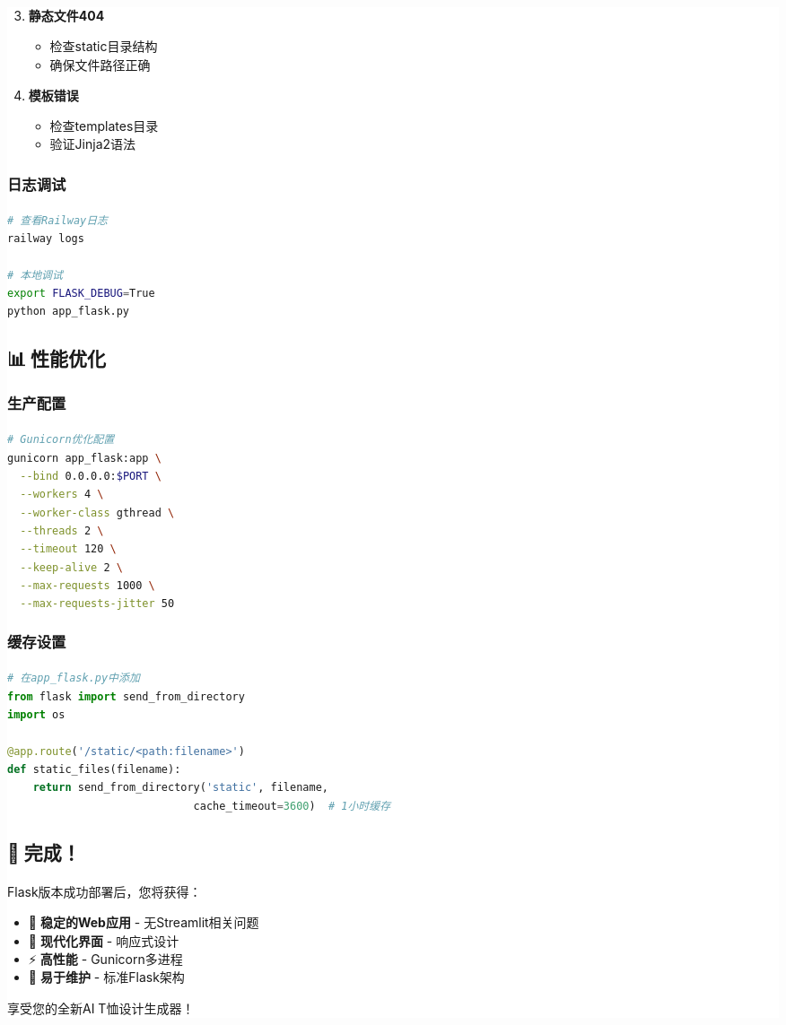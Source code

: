 3. **静态文件404**
   - 检查static目录结构
   - 确保文件路径正确

4. **模板错误**
   - 检查templates目录
   - 验证Jinja2语法

### 日志调试

```bash
# 查看Railway日志
railway logs

# 本地调试
export FLASK_DEBUG=True
python app_flask.py
```

## 📊 性能优化

### 生产配置

```bash
# Gunicorn优化配置
gunicorn app_flask:app \
  --bind 0.0.0.0:$PORT \
  --workers 4 \
  --worker-class gthread \
  --threads 2 \
  --timeout 120 \
  --keep-alive 2 \
  --max-requests 1000 \
  --max-requests-jitter 50
```

### 缓存设置

```python
# 在app_flask.py中添加
from flask import send_from_directory
import os

@app.route('/static/<path:filename>')
def static_files(filename):
    return send_from_directory('static', filename, 
                             cache_timeout=3600)  # 1小时缓存
```

## 🎉 完成！

Flask版本成功部署后，您将获得：

- 🚀 **稳定的Web应用** - 无Streamlit相关问题
- 📱 **现代化界面** - 响应式设计
- ⚡ **高性能** - Gunicorn多进程
- 🔧 **易于维护** - 标准Flask架构

享受您的全新AI T恤设计生成器！